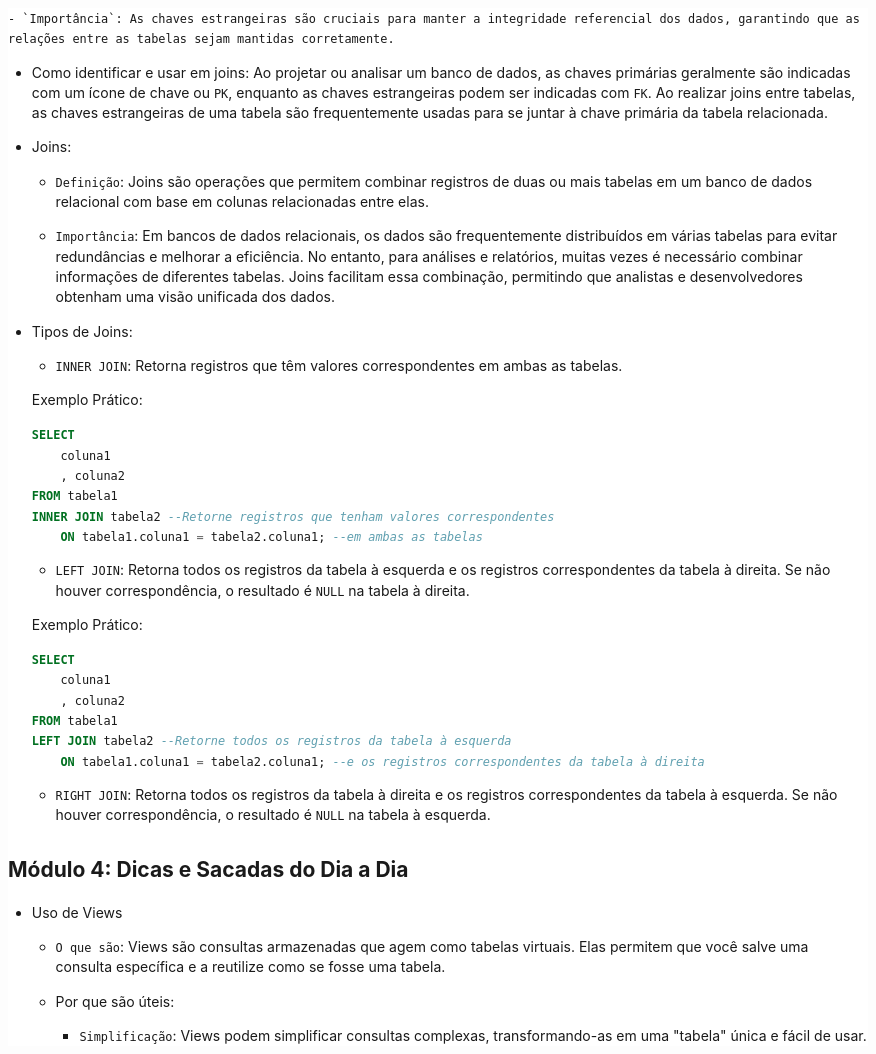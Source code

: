     - `Importância`: As chaves estrangeiras são cruciais para manter a integridade referencial dos dados, garantindo que as relações entre as tabelas sejam mantidas corretamente.

- Como identificar e usar em joins:
    Ao projetar ou analisar um banco de dados, as chaves primárias geralmente são indicadas com um ícone de chave ou `PK`, enquanto as chaves estrangeiras podem ser indicadas com `FK`.
    Ao realizar joins entre tabelas, as chaves estrangeiras de uma tabela são frequentemente usadas para se juntar à chave primária da tabela relacionada.

- Joins:
    - `Definição`: Joins são operações que permitem combinar registros de duas ou mais tabelas em um banco de dados relacional com base em colunas relacionadas entre elas.

    - `Importância`: Em bancos de dados relacionais, os dados são frequentemente distribuídos em várias tabelas para evitar redundâncias e melhorar a eficiência. No entanto, para análises e relatórios, muitas vezes é necessário combinar informações de diferentes tabelas. Joins facilitam essa combinação, permitindo que analistas e desenvolvedores obtenham uma visão unificada dos dados.

- Tipos de Joins:
    - `INNER JOIN`: Retorna registros que têm valores correspondentes em ambas as tabelas.

    Exemplo Prático:
    ```sql
    SELECT
        coluna1
        , coluna2
    FROM tabela1
    INNER JOIN tabela2 --Retorne registros que tenham valores correspondentes
        ON tabela1.coluna1 = tabela2.coluna1; --em ambas as tabelas
    ```

    - `LEFT JOIN`: Retorna todos os registros da tabela à esquerda e os registros correspondentes da tabela à direita. Se não houver correspondência, o resultado é `NULL` na tabela à direita.

    Exemplo Prático:
    ```sql
    SELECT
        coluna1
        , coluna2
    FROM tabela1
    LEFT JOIN tabela2 --Retorne todos os registros da tabela à esquerda
        ON tabela1.coluna1 = tabela2.coluna1; --e os registros correspondentes da tabela à direita
    ```
    
    - `RIGHT JOIN`: Retorna todos os registros da tabela à direita e os registros correspondentes da tabela à esquerda. Se não houver correspondência, o resultado é `NULL` na tabela à esquerda.

## Módulo 4: Dicas e Sacadas do Dia a Dia

- Uso de Views
    - `O que são`: Views são consultas armazenadas que agem como tabelas virtuais. Elas permitem que você salve uma consulta específica e a reutilize como se fosse uma tabela.

    - Por que são úteis:
        - `Simplificação`: Views podem simplificar consultas complexas, transformando-as em uma "tabela" única e fácil de usar.
        